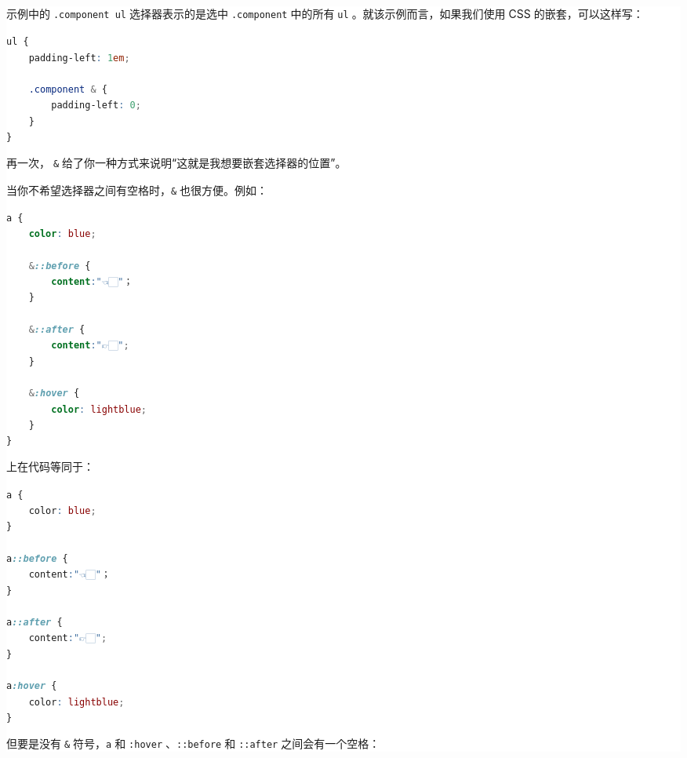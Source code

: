 示例中的 `.component ul` 选择器表示的是选中 `.component` 中的所有 `ul` 。就该示例而言，如果我们使用 CSS 的嵌套，可以这样写：

```CSS
ul {
    padding-left: 1em;
    
    .component & {
        padding-left: 0;
    }
} 
```

再一次， `&` 给了你一种方式来说明“这就是我想要嵌套选择器的位置”。

当你不希望选择器之间有空格时，`&` 也很方便。例如：

```CSS
a {
    color: blue;
    
    &::before {
        content:"👈🏻"；
    }
    
    &::after {
        content:"👉🏻";
    }
    
    &:hover {
        color: lightblue;
    }
}
```

上在代码等同于：

```CSS
a {
    color: blue;
}
​
a::before {
    content:"👈🏻"；
}
​
a::after {
    content:"👉🏻";
}
​
a:hover {
    color: lightblue;
}
```

但要是没有 `&` 符号，`a` 和 `:hover` 、`::before` 和 `::after` 之间会有一个空格：
